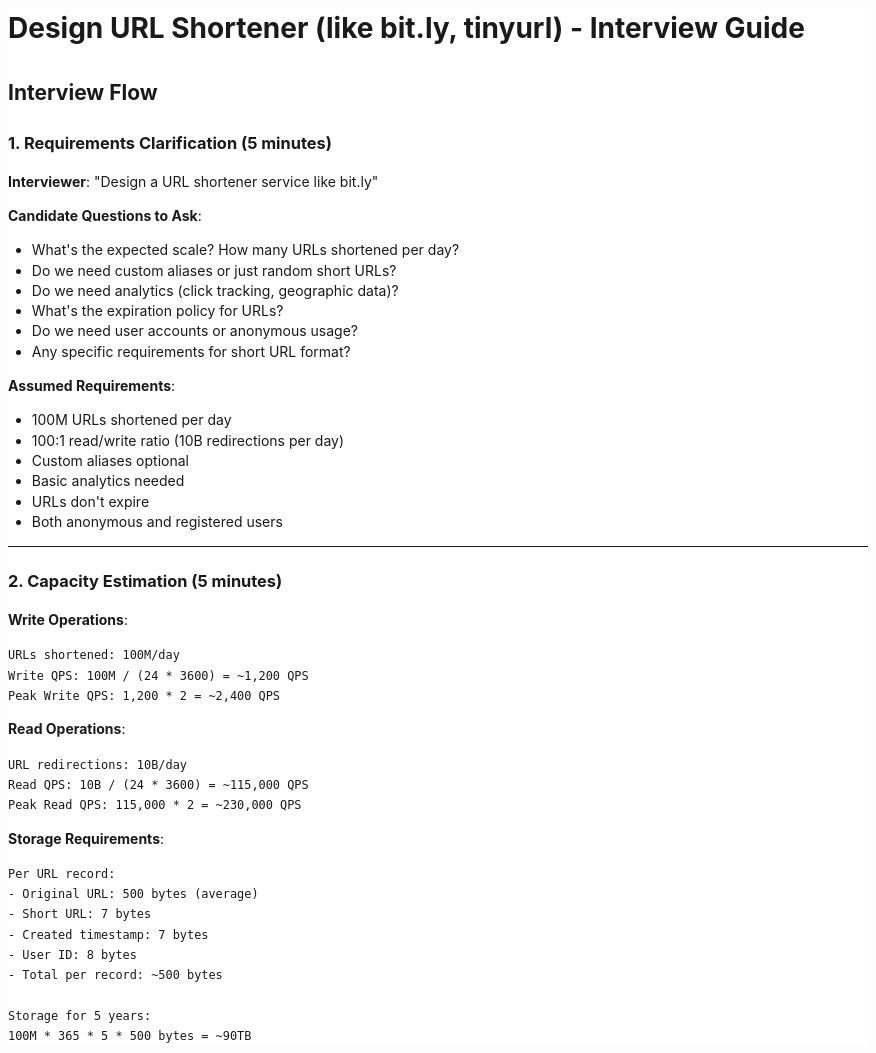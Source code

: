 # Design URL Shortener (like bit.ly, tinyurl) - Interview Guide

## Interview Flow

### 1. Requirements Clarification (5 minutes)

**Interviewer**: "Design a URL shortener service like bit.ly"

**Candidate Questions to Ask**:
- What's the expected scale? How many URLs shortened per day?
- Do we need custom aliases or just random short URLs?
- Do we need analytics (click tracking, geographic data)?
- What's the expiration policy for URLs?
- Do we need user accounts or anonymous usage?
- Any specific requirements for short URL format?

**Assumed Requirements**:
- 100M URLs shortened per day
- 100:1 read/write ratio (10B redirections per day)
- Custom aliases optional
- Basic analytics needed
- URLs don't expire
- Both anonymous and registered users

---

### 2. Capacity Estimation (5 minutes)

**Write Operations**:
```
URLs shortened: 100M/day
Write QPS: 100M / (24 * 3600) = ~1,200 QPS
Peak Write QPS: 1,200 * 2 = ~2,400 QPS
```

**Read Operations**:
```
URL redirections: 10B/day  
Read QPS: 10B / (24 * 3600) = ~115,000 QPS
Peak Read QPS: 115,000 * 2 = ~230,000 QPS
```

**Storage Requirements**:
```
Per URL record:
- Original URL: 500 bytes (average)
- Short URL: 7 bytes
- Created timestamp: 7 bytes
- User ID: 8 bytes
- Total per record: ~500 bytes

Storage for 5 years:
100M * 365 * 5 * 500 bytes = ~90TB
```

